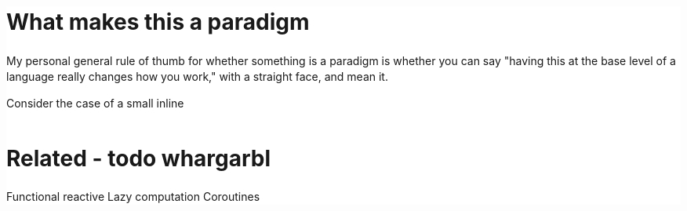 # What makes this a paradigm

My personal general rule of thumb for whether something is a paradigm is whether
you can say "having this at the base level of a language really changes how you
work," with a straight face, and mean it.

Consider the case of a small inline





# Related - todo whargarbl

Functional reactive
Lazy computation
Coroutines
